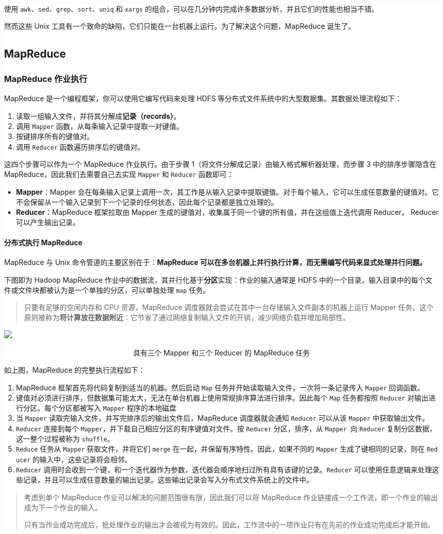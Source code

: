 使用 `awk`、`sed`、`grep`、`sort`、`uniq` 和 `xargs` 的组合，可以在几分钟内完成许多数据分析，并且它们的性能也相当不错。

然而这些 Unix 工具有一个致命的缺陷，它们只能在一台机器上运行。为了解决这个问题，MapReduce 诞生了。



## MapReduce

### MapReduce 作业执行

MapReduce 是一个编程框架，你可以使用它编写代码来处理 HDFS 等分布式文件系统中的大型数据集。其数据处理流程如下：

1. 读取一组输入文件，并将其分解成**记录（records）**。
2. 调用 `Mapper` 函数，从每条输入记录中提取一对键值。
3. 按键排序所有的键值对。
4. 调用 `Reducer` 函数遍历排序后的键值对。

这四个步骤可以作为一个 MapReduce 作业执行。由于步骤 1（将文件分解成记录）由输入格式解析器处理，而步骤 3 中的排序步骤隐含在 MapReduce，因此我们去需要自己去实现 `Mapper` 和 `Reducer` 函数即可：

- **Mapper**：Mapper 会在每条输入记录上调用一次，其工作是从输入记录中提取键值。对于每个输入，它可以生成任意数量的键值对。它不会保留从一个输入记录到下一个记录的任何状态，因此每个记录都是独立处理的。
- **Reducer**：MapReduce 框架拉取由 Mapper 生成的键值对，收集属于同一个键的所有值，并在这组值上迭代调用 Reducer。 Reducer 可以产生输出记录。



#### 分布式执行 MapReduce

MapReduce 与 Unix 命令管道的主要区别在于：**MapReduce 可以在多台机器上并行执行计算，而无需编写代码来显式处理并行问题。**

下图即为 Hadoop MapReduce 作业中的数据流，其并行化基于**分区**实现：作业的输入通常是 HDFS 中的一个目录，输入目录中的每个文件或文件块都被认为是一个单独的分区，可以单独处理 `map` 任务。

> 只要有足够的空闲内存和 CPU 资源，MapReduce 调度器就会尝试在其中一台存储输入文件副本的机器上运行 Mapper 任务。这个原则被称为**将计算放在数据附近**：它节省了通过网络复制输入文件的开销，减少网络负载并增加局部性。

![](http://img.orekilee.top//imgbed/ddia/ddia32.png)

<center>具有三个 Mapper 和三个 Reducer 的 MapReduce 任务</center>

如上图，MapReduce 的完整执行流程如下：

1.  MapReduce 框架首先将代码复制到适当的机器。然后启动 `Map` 任务并开始读取输入文件，一次将一条记录传入 `Mapper` 回调函数。
2.  键值对必须进行排序，但数据集可能太大，无法在单台机器上使用常规排序算法进行排序。因此每个 `Map` 任务都按照 `Reducer` 对输出进行分区。每个分区都被写入 `Mapper` 程序的本地磁盘
3.  当 `Mapper` 读取完输入文件，并写完排序后的输出文件后，MapReduce 调度器就会通知 `Reducer` 可以从该 `Mapper` 中获取输出文件。
4.  `Reducer` 连接到每个 `Mapper`，并下载自己相应分区的有序键值对文件。按 `Reducer` 分区，排序，从 `Mapper `向 `Reducer` 复制分区数据，这一整个过程被称为 `shuffle`。
5.  `Reduce` 任务从 `Mapper` 获取文件，并将它们 `merge` 在一起，并保留有序特性。因此，如果不同的 `Mapper` 生成了键相同的记录，则在 `Reducer` 的输入中，这些记录将会相邻。
6.  `Reducer` 调用时会收到一个键，和一个迭代器作为参数，迭代器会顺序地扫过所有具有该键的记录。`Reducer` 可以使用任意逻辑来处理这些记录，并且可以生成任意数量的输出记录。这些输出记录会写入分布式文件系统上的文件中。

> 考虑到单个 MapReduce 作业可以解决的问题范围很有限，因此我们可以将 MapReduce 作业链接成一个工作流，即一个作业的输出成为下一个作业的输入。
>
> 只有当作业成功完成后，批处理作业的输出才会被视为有效的。因此，工作流中的一项作业只有在先前的作业成功完成后才能开始。

